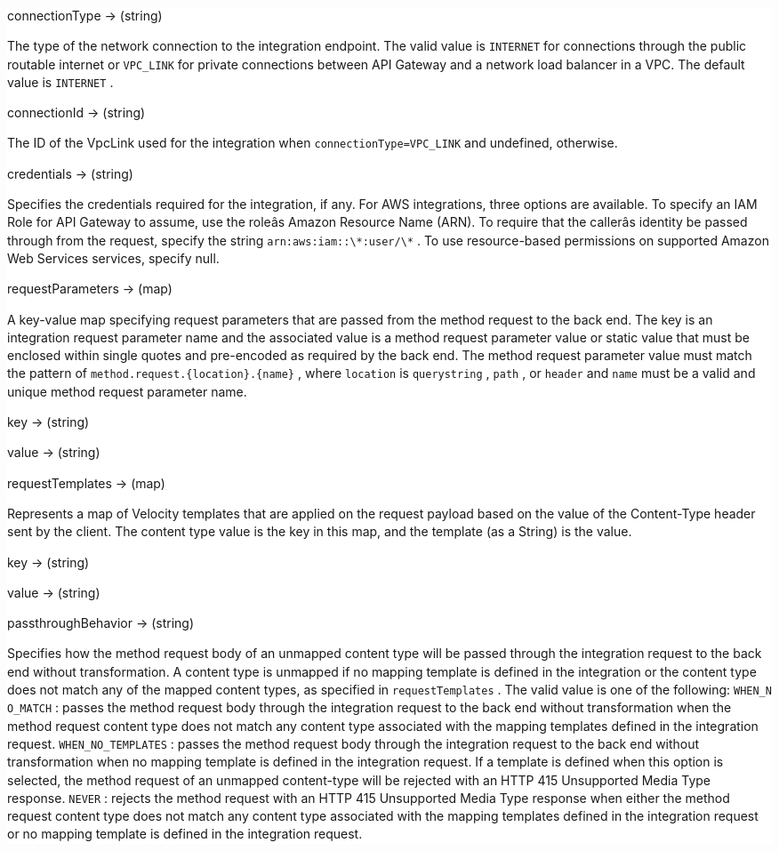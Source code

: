 connectionType -> (string)

The type of the network connection to the integration endpoint. The valid value is `INTERNET` for connections through the public routable internet or `VPC_LINK` for private connections between API Gateway and a network load balancer in a VPC. The default value is `INTERNET` .

connectionId -> (string)

The ID of the VpcLink used for the integration when `connectionType=VPC_LINK` and undefined, otherwise.

credentials -> (string)

Specifies the credentials required for the integration, if any. For AWS integrations, three options are available. To specify an IAM Role for API Gateway to assume, use the roleâs Amazon Resource Name (ARN). To require that the callerâs identity be passed through from the request, specify the string `arn:aws:iam::\*:user/\*` . To use resource-based permissions on supported Amazon Web Services services, specify null.

requestParameters -> (map)

A key-value map specifying request parameters that are passed from the method request to the back end. The key is an integration request parameter name and the associated value is a method request parameter value or static value that must be enclosed within single quotes and pre-encoded as required by the back end. The method request parameter value must match the pattern of `method.request.{location}.{name}` , where `location` is `querystring` , `path` , or `header` and `name` must be a valid and unique method request parameter name.

key -> (string)

value -> (string)

requestTemplates -> (map)

Represents a map of Velocity templates that are applied on the request payload based on the value of the Content-Type header sent by the client. The content type value is the key in this map, and the template (as a String) is the value.

key -> (string)

value -> (string)

passthroughBehavior -> (string)

Specifies how the method request body of an unmapped content type will be passed through the integration request to the back end without transformation. A content type is unmapped if no mapping template is defined in the integration or the content type does not match any of the mapped content types, as specified in `requestTemplates` . The valid value is one of the following: `WHEN_NO_MATCH` : passes the method request body through the integration request to the back end without transformation when the method request content type does not match any content type associated with the mapping templates defined in the integration request. `WHEN_NO_TEMPLATES` : passes the method request body through the integration request to the back end without transformation when no mapping template is defined in the integration request. If a template is defined when this option is selected, the method request of an unmapped content-type will be rejected with an HTTP 415 Unsupported Media Type response. `NEVER` : rejects the method request with an HTTP 415 Unsupported Media Type response when either the method request content type does not match any content type associated with the mapping templates defined in the integration request or no mapping template is defined in the integration request.
